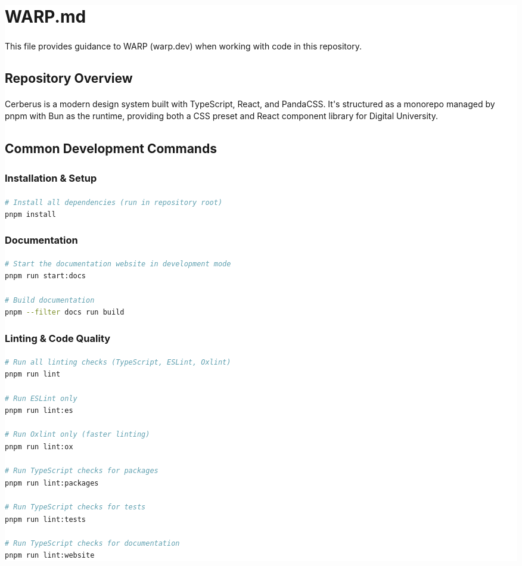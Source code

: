 # WARP.md

This file provides guidance to WARP (warp.dev) when working with code in this repository.

## Repository Overview

Cerberus is a modern design system built with TypeScript, React, and PandaCSS. It's structured as a monorepo managed by pnpm with Bun as the runtime, providing both a CSS preset and React component library for Digital University.

## Common Development Commands

### Installation & Setup

```bash
# Install all dependencies (run in repository root)
pnpm install
```

### Documentation

```bash
# Start the documentation website in development mode
pnpm run start:docs

# Build documentation
pnpm --filter docs run build
```

### Linting & Code Quality

```bash
# Run all linting checks (TypeScript, ESLint, Oxlint)
pnpm run lint

# Run ESLint only
pnpm run lint:es

# Run Oxlint only (faster linting)
pnpm run lint:ox

# Run TypeScript checks for packages
pnpm run lint:packages

# Run TypeScript checks for tests
pnpm run lint:tests

# Run TypeScript checks for documentation
pnpm run lint:website
```
